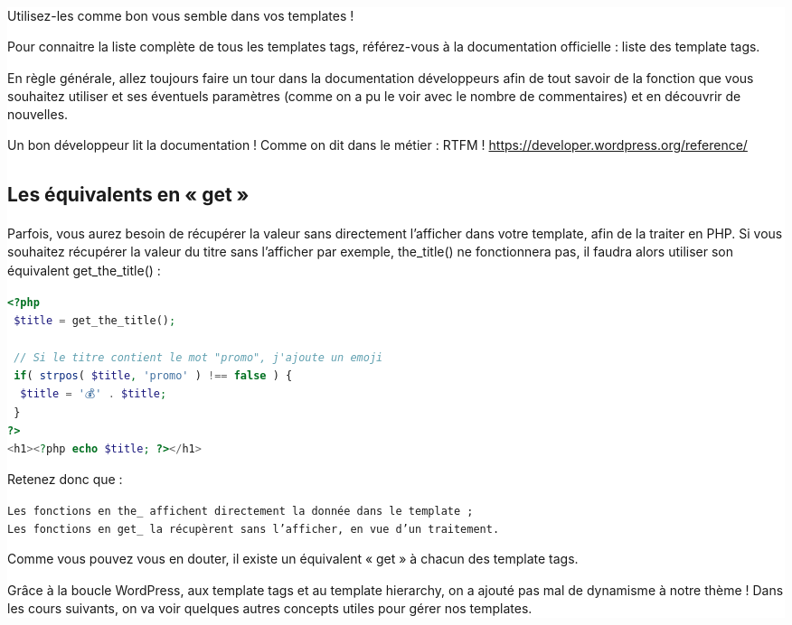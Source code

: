 Utilisez-les comme bon vous semble dans vos templates !

Pour connaitre la liste complète de tous les templates tags, référez-vous à la documentation officielle : liste des template tags.

En règle générale, allez toujours faire un tour dans la documentation développeurs afin de tout savoir de la fonction que vous souhaitez utiliser et ses éventuels paramètres (comme on a pu le voir avec le nombre de commentaires) et en découvrir de nouvelles.

Un bon développeur lit la documentation ! Comme on dit dans le métier : RTFM ! <https://developer.wordpress.org/reference/>

## Les équivalents en « get »

Parfois, vous aurez besoin de récupérer la valeur sans directement l’afficher dans votre template, afin de la traiter en PHP. Si vous souhaitez récupérer la valeur du titre sans l’afficher par exemple, the_title() ne fonctionnera pas, il faudra alors utiliser son équivalent get_the_title() :

```php
<?php 
 $title = get_the_title();
 
 // Si le titre contient le mot "promo", j'ajoute un emoji
 if( strpos( $title, 'promo' ) !== false ) {
  $title = '💰' . $title; 
 }
?>
<h1><?php echo $title; ?></h1>
```
 
Retenez donc que :

    Les fonctions en the_ affichent directement la donnée dans le template ;
    Les fonctions en get_ la récupèrent sans l’afficher, en vue d’un traitement.

Comme vous pouvez vous en douter, il existe un équivalent « get » à chacun des template tags.

Grâce à la boucle WordPress, aux template tags et au template hierarchy, on a ajouté pas mal de dynamisme à notre thème ! Dans les cours suivants, on va voir quelques autres concepts utiles pour gérer nos templates.